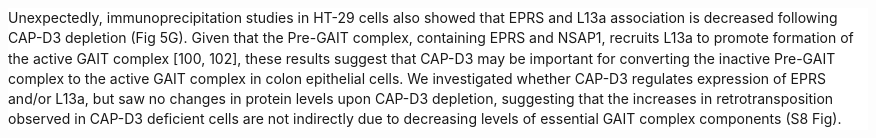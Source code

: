 Unexpectedly, immunoprecipitation studies in HT-29 cells also showed that EPRS and L13a association is decreased following CAP-D3 depletion (Fig 5G). Given that the Pre-GAIT complex, containing EPRS and NSAP1, recruits L13a to promote formation of the active GAIT complex [100, 102], these results suggest that CAP-D3 may be important for converting the inactive Pre-GAIT complex to the active GAIT complex in colon epithelial cells. We investigated whether CAP-D3 regulates expression of EPRS and/or L13a, but saw no changes in protein levels upon CAP-D3 depletion, suggesting that the increases in retrotransposition observed in CAP-D3 deficient cells are not indirectly due to decreasing levels of essential GAIT complex components (S8 Fig).

